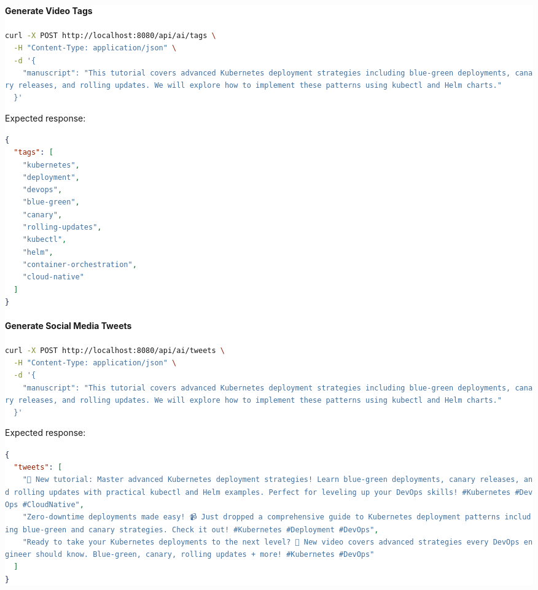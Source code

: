 #### Generate Video Tags
```bash
curl -X POST http://localhost:8080/api/ai/tags \
  -H "Content-Type: application/json" \
  -d '{
    "manuscript": "This tutorial covers advanced Kubernetes deployment strategies including blue-green deployments, canary releases, and rolling updates. We will explore how to implement these patterns using kubectl and Helm charts."
  }'
```
Expected response:
```json
{
  "tags": [
    "kubernetes",
    "deployment",
    "devops",
    "blue-green",
    "canary",
    "rolling-updates",
    "kubectl",
    "helm",
    "container-orchestration",
    "cloud-native"
  ]
}
```

#### Generate Social Media Tweets
```bash
curl -X POST http://localhost:8080/api/ai/tweets \
  -H "Content-Type: application/json" \
  -d '{
    "manuscript": "This tutorial covers advanced Kubernetes deployment strategies including blue-green deployments, canary releases, and rolling updates. We will explore how to implement these patterns using kubectl and Helm charts."
  }'
```
Expected response:
```json
{
  "tweets": [
    "🚀 New tutorial: Master advanced Kubernetes deployment strategies! Learn blue-green deployments, canary releases, and rolling updates with practical kubectl and Helm examples. Perfect for leveling up your DevOps skills! #Kubernetes #DevOps #CloudNative",
    "Zero-downtime deployments made easy! 📹 Just dropped a comprehensive guide to Kubernetes deployment patterns including blue-green and canary strategies. Check it out! #Kubernetes #Deployment #DevOps",
    "Ready to take your Kubernetes deployments to the next level? 🎯 New video covers advanced strategies every DevOps engineer should know. Blue-green, canary, rolling updates + more! #Kubernetes #DevOps"
  ]
}
```
